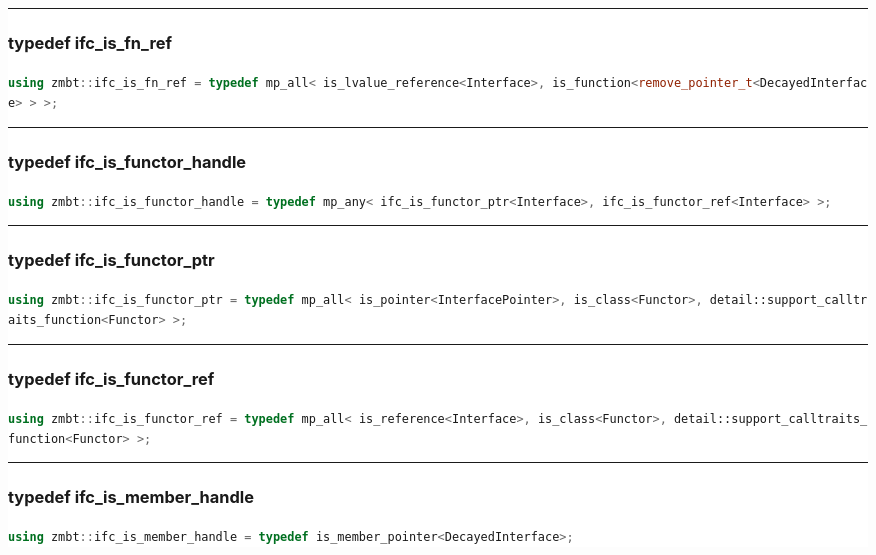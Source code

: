 

<hr>



### typedef ifc\_is\_fn\_ref 

```C++
using zmbt::ifc_is_fn_ref = typedef mp_all< is_lvalue_reference<Interface>, is_function<remove_pointer_t<DecayedInterface> > >;
```




<hr>



### typedef ifc\_is\_functor\_handle 

```C++
using zmbt::ifc_is_functor_handle = typedef mp_any< ifc_is_functor_ptr<Interface>, ifc_is_functor_ref<Interface> >;
```




<hr>



### typedef ifc\_is\_functor\_ptr 

```C++
using zmbt::ifc_is_functor_ptr = typedef mp_all< is_pointer<InterfacePointer>, is_class<Functor>, detail::support_calltraits_function<Functor> >;
```




<hr>



### typedef ifc\_is\_functor\_ref 

```C++
using zmbt::ifc_is_functor_ref = typedef mp_all< is_reference<Interface>, is_class<Functor>, detail::support_calltraits_function<Functor> >;
```




<hr>



### typedef ifc\_is\_member\_handle 

```C++
using zmbt::ifc_is_member_handle = typedef is_member_pointer<DecayedInterface>;
```
